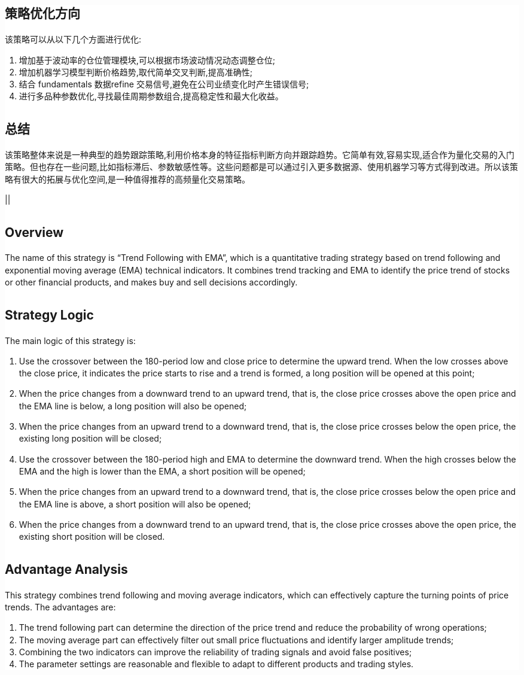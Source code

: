 ## 策略优化方向  

该策略可以从以下几个方面进行优化:

1. 增加基于波动率的仓位管理模块,可以根据市场波动情况动态调整仓位;
2. 增加机器学习模型判断价格趋势,取代简单交叉判断,提高准确性;  
3. 结合 fundamentals 数据refine 交易信号,避免在公司业绩变化时产生错误信号;
4. 进行多品种参数优化,寻找最佳周期参数组合,提高稳定性和最大化收益。

## 总结

该策略整体来说是一种典型的趋势跟踪策略,利用价格本身的特征指标判断方向并跟踪趋势。它简单有效,容易实现,适合作为量化交易的入门策略。但也存在一些问题,比如指标滞后、参数敏感性等。这些问题都是可以通过引入更多数据源、使用机器学习等方式得到改进。所以该策略有很大的拓展与优化空间,是一种值得推荐的高频量化交易策略。

||

## Overview  

The name of this strategy is “Trend Following with EMA”, which is a quantitative trading strategy based on trend following and exponential moving average (EMA) technical indicators. It combines trend tracking and EMA to identify the price trend of stocks or other financial products, and makes buy and sell decisions accordingly.  

## Strategy Logic

The main logic of this strategy is:

1. Use the crossover between the 180-period low and close price to determine the upward trend. When the low crosses above the close price, it indicates the price starts to rise and a trend is formed, a long position will be opened at this point;  

2. When the price changes from a downward trend to an upward trend, that is, the close price crosses above the open price and the EMA line is below, a long position will also be opened;

3. When the price changes from an upward trend to a downward trend, that is, the close price crosses below the open price, the existing long position will be closed;

4. Use the crossover between the 180-period high and EMA to determine the downward trend. When the high crosses below the EMA and the high is lower than the EMA, a short position will be opened;  

5. When the price changes from an upward trend to a downward trend, that is, the close price crosses below the open price and the EMA line is above, a short position will also be opened; 

6. When the price changes from a downward trend to an upward trend, that is, the close price crosses above the open price, the existing short position will be closed.

## Advantage Analysis   

This strategy combines trend following and moving average indicators, which can effectively capture the turning points of price trends. The advantages are:

1. The trend following part can determine the direction of the price trend and reduce the probability of wrong operations;
2. The moving average part can effectively filter out small price fluctuations and identify larger amplitude trends;
3. Combining the two indicators can improve the reliability of trading signals and avoid false positives; 
4. The parameter settings are reasonable and flexible to adapt to different products and trading styles.
